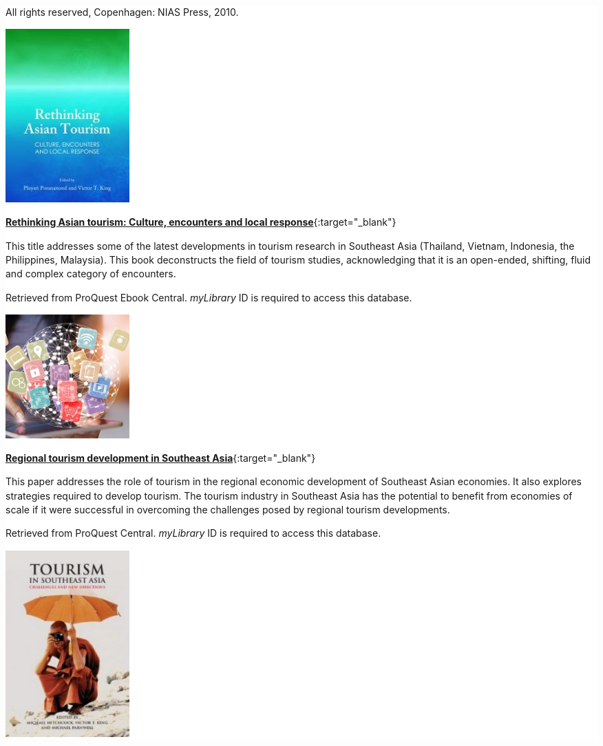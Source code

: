 All rights reserved, Copenhagen: NIAS Press, 2010.

<img src="/images/book-covers/Rethinking-Asian-tourism-Culture-encounters-and-local-response.jpg" style="width:180px;" />

[**Rethinking Asian tourism: Culture, encounters and local response**](http://eresources.nlb.gov.sg/Main/Browse?startsWith=P){:target="_blank"}

This title addresses some of the latest developments in tourism research in Southeast Asia (Thailand, Vietnam, Indonesia, the Philippines, Malaysia). This book deconstructs the field of tourism studies, acknowledging that it is an open-ended, shifting, fluid and complex category of encounters.

Retrieved from ProQuest Ebook Central. *myLibrary* ID is required to access this database.

<img src="/images/resources/Database 3.jpg" style="width:180px;" />

[**Regional tourism development in Southeast Asia**](http://eresources.nlb.gov.sg/Main/Browse?startsWith=p){:target="_blank"}

This paper addresses the role of tourism in the regional economic development of Southeast Asian economies. It also explores strategies required to develop tourism. The tourism industry in Southeast Asia has the potential to benefit from economies of scale if it were successful in overcoming the challenges posed by regional tourism developments.

Retrieved from ProQuest Central. *myLibrary* ID is required to access this database.

<img src="/images/book-covers/Tourism-in-Southeast-Asia-Challenges-and-new-Directions-199x300.jpg" style="width:180px;" />
